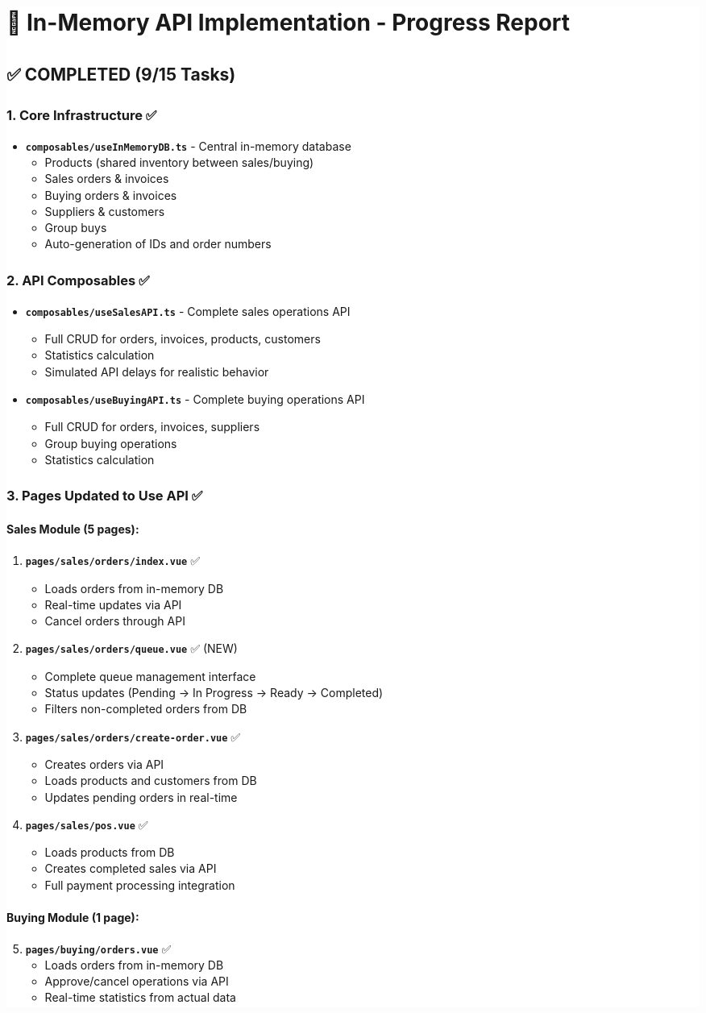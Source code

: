 # 🎉 In-Memory API Implementation - Progress Report

## ✅ COMPLETED (9/15 Tasks)

### 1. Core Infrastructure ✅
- **`composables/useInMemoryDB.ts`** - Central in-memory database
  - Products (shared inventory between sales/buying)
  - Sales orders & invoices
  - Buying orders & invoices
  - Suppliers & customers
  - Group buys
  - Auto-generation of IDs and order numbers

### 2. API Composables ✅
- **`composables/useSalesAPI.ts`** - Complete sales operations API
  - Full CRUD for orders, invoices, products, customers
  - Statistics calculation
  - Simulated API delays for realistic behavior
  
- **`composables/useBuyingAPI.ts`** - Complete buying operations API
  - Full CRUD for orders, invoices, suppliers
  - Group buying operations
  - Statistics calculation

### 3. Pages Updated to Use API ✅

#### Sales Module (5 pages):
1. **`pages/sales/orders/index.vue`** ✅
   - Loads orders from in-memory DB
   - Real-time updates via API
   - Cancel orders through API
   
2. **`pages/sales/orders/queue.vue`** ✅ (NEW)
   - Complete queue management interface
   - Status updates (Pending → In Progress → Ready → Completed)
   - Filters non-completed orders from DB
   
3. **`pages/sales/orders/create-order.vue`** ✅
   - Creates orders via API
   - Loads products and customers from DB
   - Updates pending orders in real-time
   
4. **`pages/sales/pos.vue`** ✅
   - Loads products from DB
   - Creates completed sales via API
   - Full payment processing integration

#### Buying Module (1 page):
5. **`pages/buying/orders.vue`** ✅
   - Loads orders from in-memory DB
   - Approve/cancel operations via API
   - Real-time statistics from actual data
